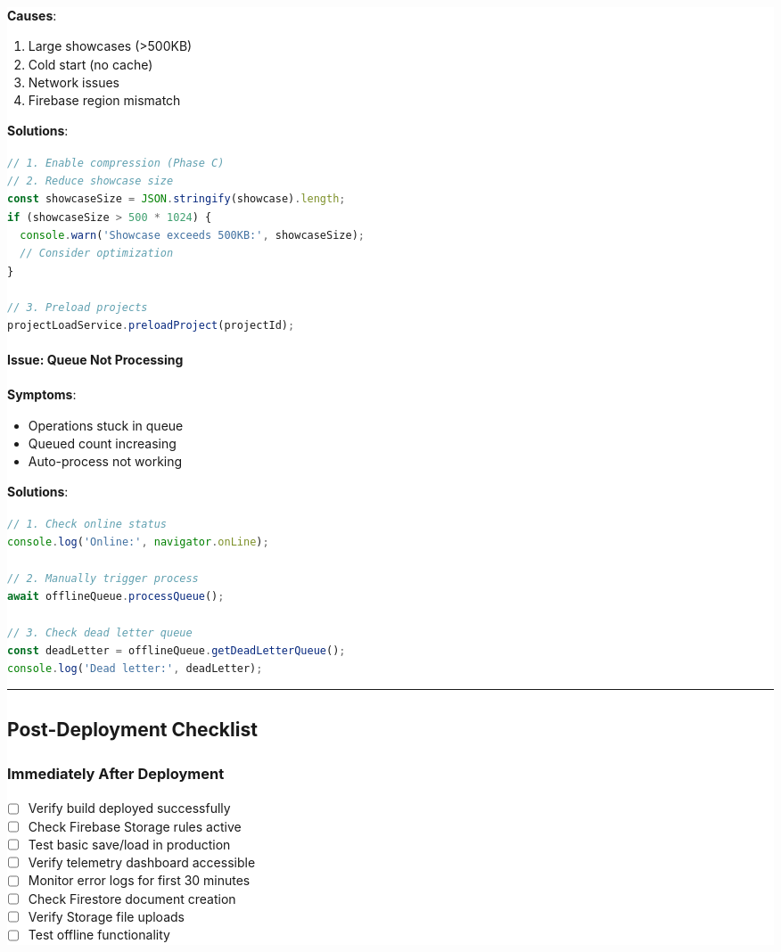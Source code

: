**Causes**:
1. Large showcases (>500KB)
2. Cold start (no cache)
3. Network issues
4. Firebase region mismatch

**Solutions**:
```typescript
// 1. Enable compression (Phase C)
// 2. Reduce showcase size
const showcaseSize = JSON.stringify(showcase).length;
if (showcaseSize > 500 * 1024) {
  console.warn('Showcase exceeds 500KB:', showcaseSize);
  // Consider optimization
}

// 3. Preload projects
projectLoadService.preloadProject(projectId);
```

#### Issue: Queue Not Processing

**Symptoms**:
- Operations stuck in queue
- Queued count increasing
- Auto-process not working

**Solutions**:
```javascript
// 1. Check online status
console.log('Online:', navigator.onLine);

// 2. Manually trigger process
await offlineQueue.processQueue();

// 3. Check dead letter queue
const deadLetter = offlineQueue.getDeadLetterQueue();
console.log('Dead letter:', deadLetter);
```

---

## Post-Deployment Checklist

### Immediately After Deployment

- [ ] Verify build deployed successfully
- [ ] Check Firebase Storage rules active
- [ ] Test basic save/load in production
- [ ] Verify telemetry dashboard accessible
- [ ] Monitor error logs for first 30 minutes
- [ ] Check Firestore document creation
- [ ] Verify Storage file uploads
- [ ] Test offline functionality
